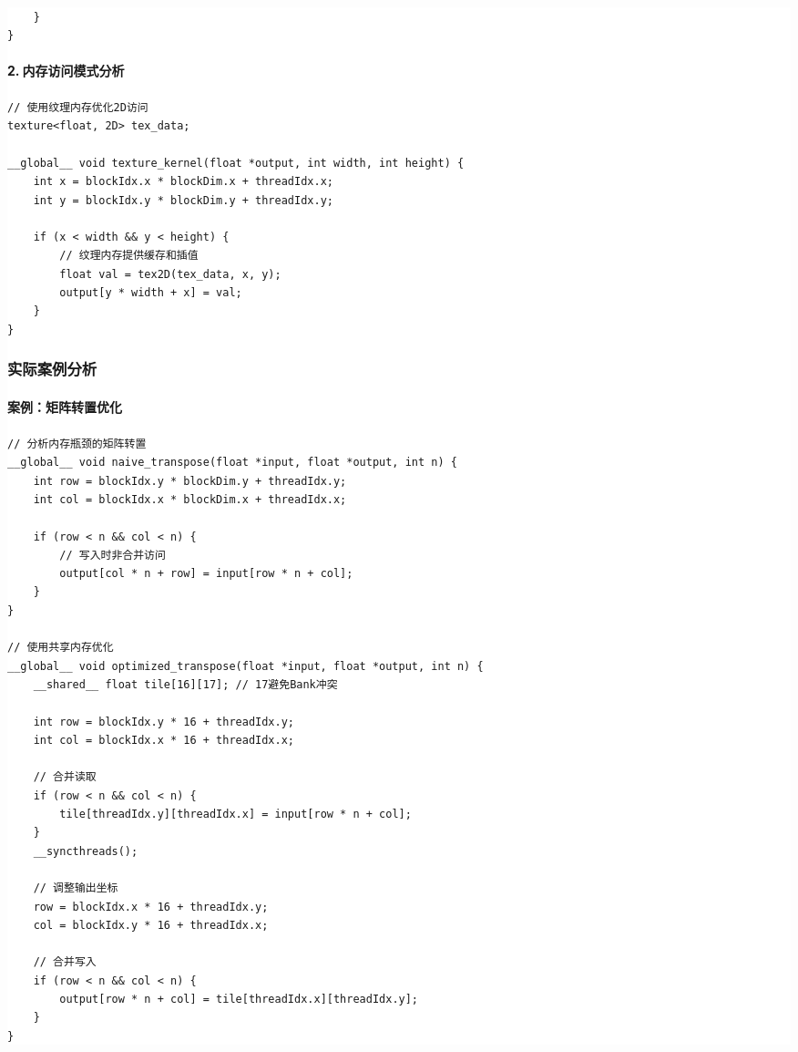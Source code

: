 ```cuda
    }
}
```

#### 2. 内存访问模式分析
```cuda
// 使用纹理内存优化2D访问
texture<float, 2D> tex_data;

__global__ void texture_kernel(float *output, int width, int height) {
    int x = blockIdx.x * blockDim.x + threadIdx.x;
    int y = blockIdx.y * blockDim.y + threadIdx.y;
    
    if (x < width && y < height) {
        // 纹理内存提供缓存和插值
        float val = tex2D(tex_data, x, y);
        output[y * width + x] = val;
    }
}
```

### 实际案例分析

#### 案例：矩阵转置优化
```cuda
// 分析内存瓶颈的矩阵转置
__global__ void naive_transpose(float *input, float *output, int n) {
    int row = blockIdx.y * blockDim.y + threadIdx.y;
    int col = blockIdx.x * blockDim.x + threadIdx.x;
    
    if (row < n && col < n) {
        // 写入时非合并访问
        output[col * n + row] = input[row * n + col];
    }
}

// 使用共享内存优化
__global__ void optimized_transpose(float *input, float *output, int n) {
    __shared__ float tile[16][17]; // 17避免Bank冲突
    
    int row = blockIdx.y * 16 + threadIdx.y;
    int col = blockIdx.x * 16 + threadIdx.x;
    
    // 合并读取
    if (row < n && col < n) {
        tile[threadIdx.y][threadIdx.x] = input[row * n + col];
    }
    __syncthreads();
    
    // 调整输出坐标
    row = blockIdx.x * 16 + threadIdx.y;
    col = blockIdx.y * 16 + threadIdx.x;
    
    // 合并写入
    if (row < n && col < n) {
        output[row * n + col] = tile[threadIdx.x][threadIdx.y];
    }
}
```
